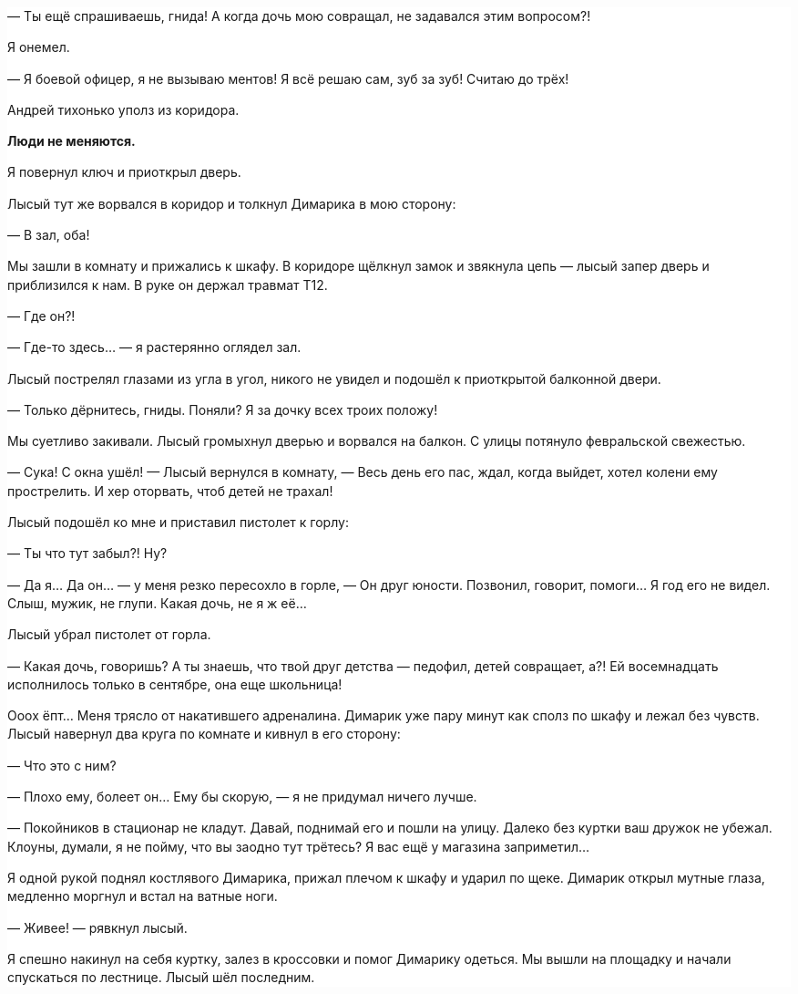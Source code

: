 — Ты ещё спрашиваешь, гнида! А когда дочь мою совращал, не задавался этим вопросом?!

Я онемел.

— Я боевой офицер, я не вызываю ментов! Я всё решаю сам, зуб за зуб! Считаю до трёх!

Андрей тихонько уполз из коридора.

**Люди не меняются.**

Я повернул ключ и приоткрыл дверь.

Лысый тут же ворвался в коридор и толкнул Димарика в мою сторону:

— В зал, оба!

Мы зашли в комнату и прижались к шкафу. В коридоре щёлкнул замок и звякнула цепь — лысый запер дверь и приблизился к нам. В руке он держал травмат Т12.

— Где он?!

— Где-то здесь… — я растерянно оглядел зал.

Лысый пострелял глазами из угла в угол, никого не увидел и подошёл к приоткрытой балконной двери.

— Только дёрнитесь, гниды. Поняли? Я за дочку всех троих положу!

Мы суетливо закивали. Лысый громыхнул дверью и ворвался на балкон. С улицы потянуло февральской свежестью.

— Сука! С окна ушёл! — Лысый вернулся в комнату, — Весь день его пас, ждал, когда выйдет, хотел колени ему прострелить. И хер оторвать, чтоб детей не трахал!

Лысый подошёл ко мне и приставил пистолет к горлу:

— Ты что тут забыл?! Ну?

— Да я… Да он… — у меня резко пересохло в горле, — Он друг юности. Позвонил, говорит, помоги… Я год его не видел. Слыш, мужик, не глупи. Какая дочь, не я ж её…

Лысый убрал пистолет от горла.

— Какая дочь, говоришь? А ты знаешь, что твой друг детства — педофил, детей совращает, а?! Ей восемнадцать исполнилось только в сентябре, она еще школьница!

Ооох ёпт… Меня трясло от накатившего адреналина. Димарик уже пару минут как сполз по шкафу и лежал без чувств. Лысый навернул два круга по комнате и кивнул в его сторону:

— Что это с ним?

— Плохо ему, болеет он… Ему бы скорую, — я не придумал ничего лучше.

— Покойников в стационар не кладут. Давай, поднимай его и пошли на улицу. Далеко без куртки ваш дружок не убежал. Клоуны, думали, я не пойму, что вы заодно тут трётесь? Я вас ещё у магазина заприметил…

Я одной рукой поднял костлявого Димарика, прижал плечом к шкафу и ударил по щеке. Димарик открыл мутные глаза, медленно моргнул и встал на ватные ноги.

— Живее! — рявкнул лысый.

Я спешно накинул на себя куртку, залез в кроссовки и помог Димарику одеться. Мы вышли на площадку и начали спускаться по лестнице. Лысый шёл последним.
